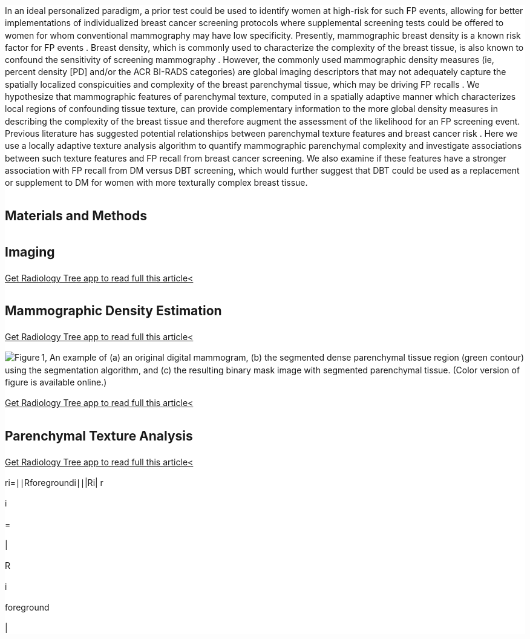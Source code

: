 In an ideal personalized paradigm, a prior test could be used to identify women at high-risk for such FP events, allowing for better implementations of individualized breast cancer screening protocols where supplemental screening tests could be offered to women for whom conventional mammography may have low specificity. Presently, mammographic breast density is a known risk factor for FP events . Breast density, which is commonly used to characterize the complexity of the breast tissue, is also known to confound the sensitivity of screening mammography . However, the commonly used mammographic density measures (ie, percent density \[PD\] and/or the ACR BI-RADS categories) are global imaging descriptors that may not adequately capture the spatially localized conspicuities and complexity of the breast parenchymal tissue, which may be driving FP recalls . We hypothesize that mammographic features of parenchymal texture, computed in a spatially adaptive manner which characterizes local regions of confounding tissue texture, can provide complementary information to the more global density measures in describing the complexity of the breast tissue and therefore augment the assessment of the likelihood for an FP screening event. Previous literature has suggested potential relationships between parenchymal texture features and breast cancer risk . Here we use a locally adaptive texture analysis algorithm to quantify mammographic parenchymal complexity and investigate associations between such texture features and FP recall from breast cancer screening. We also examine if these features have a stronger association with FP recall from DM versus DBT screening, which would further suggest that DBT could be used as a replacement or supplement to DM for women with more texturally complex breast tissue.

## Materials and Methods

## Imaging

[Get Radiology Tree app to read full this article<](https://clinicalpub.com/app)

## Mammographic Density Estimation

[Get Radiology Tree app to read full this article<](https://clinicalpub.com/app)

![Figure 1, An example of (a) an original digital mammogram, (b) the segmented dense parenchymal tissue region (green contour) using the segmentation algorithm, and (c) the resulting binary mask image with segmented parenchymal tissue. (Color version of figure is available online.)](https://storage.googleapis.com/dl.dentistrykey.com/clinical/AssociationbetweenBreastParenchymalComplexityandFalsePositiveRecallFromDigitalMammographyVersusBreastTomosynthesis/0_1s20S1076633216300150.jpg)

[Get Radiology Tree app to read full this article<](https://clinicalpub.com/app)

## Parenchymal Texture Analysis

[Get Radiology Tree app to read full this article<](https://clinicalpub.com/app)

ri=∣∣Rforegroundi∣∣\|Ri\|
r

i

=

\|

R

i

foreground

\|
